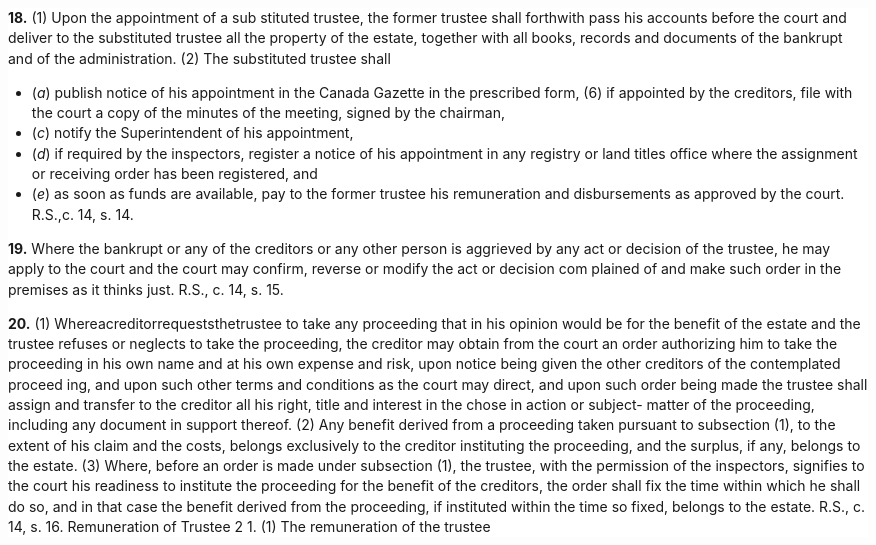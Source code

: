 **18.** (1) Upon the appointment of a sub
stituted trustee, the former trustee shall
forthwith pass his accounts before the court
and deliver to the substituted trustee all the
property of the estate, together with all books,
records and documents of the bankrupt and
of the administration.
(2) The substituted trustee shall
  * (_a_) publish notice of his appointment in
the Canada Gazette in the prescribed form,
(6) if appointed by the creditors, file with
the court a copy of the minutes of the
meeting, signed by the chairman,
  * (_c_) notify the Superintendent of his
appointment,
  * (_d_) if required by the inspectors, register a
notice of his appointment in any registry
or land titles office where the assignment
or receiving order has been registered, and
  * (_e_) as soon as funds are available, pay to
the former trustee his remuneration and
disbursements as approved by the court.
R.S.,c. 14, s. 14.

**19.** Where the bankrupt or any of the
creditors or any other person is aggrieved by
any act or decision of the trustee, he may
apply to the court and the court may confirm,
reverse or modify the act or decision com
plained of and make such order in the
premises as it thinks just. R.S., c. 14, s. 15.

**20.** (1) Whereacreditorrequeststhetrustee
to take any proceeding that in his opinion
would be for the benefit of the estate and the
trustee refuses or neglects to take the
proceeding, the creditor may obtain from the
court an order authorizing him to take the
proceeding in his own name and at his own
expense and risk, upon notice being given the
other creditors of the contemplated proceed
ing, and upon such other terms and conditions
as the court may direct, and upon such order
being made the trustee shall assign and
transfer to the creditor all his right, title and
interest in the chose in action or subject-
matter of the proceeding, including any
document in support thereof.
(2) Any benefit derived from a proceeding
taken pursuant to subsection (1), to the extent
of his claim and the costs, belongs exclusively
to the creditor instituting the proceeding, and
the surplus, if any, belongs to the estate.
(3) Where, before an order is made under
subsection (1), the trustee, with the permission
of the inspectors, signifies to the court his
readiness to institute the proceeding for the
benefit of the creditors, the order shall fix the
time within which he shall do so, and in that
case the benefit derived from the proceeding,
if instituted within the time so fixed, belongs
to the estate. R.S., c. 14, s. 16.
Remuneration of Trustee
2 1. (1) The remuneration of the trustee